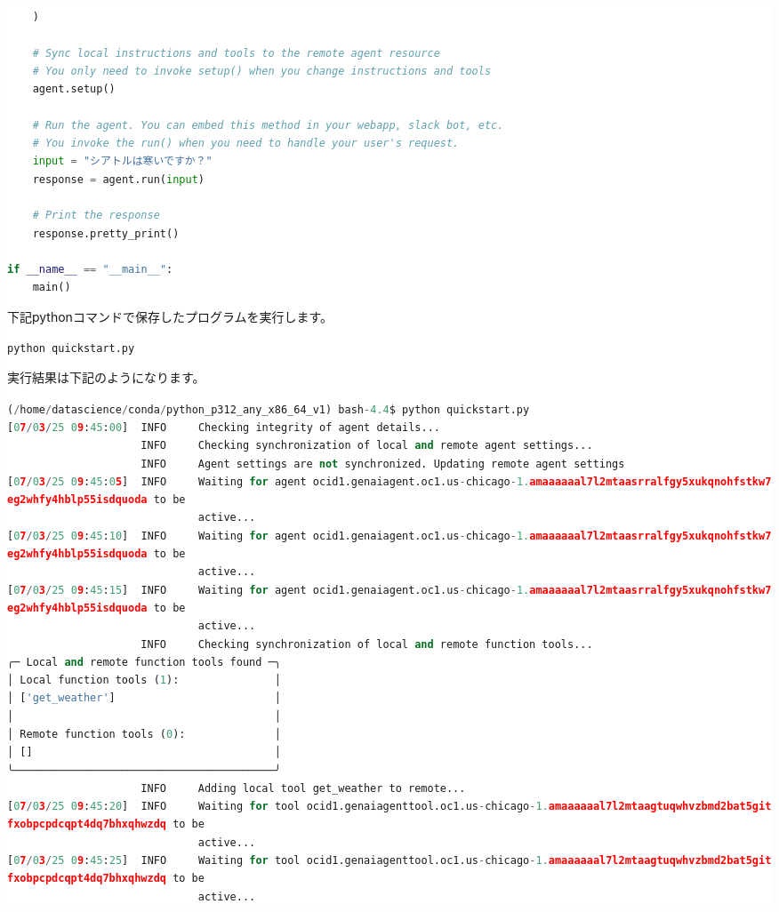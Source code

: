 ```python
    )

    # Sync local instructions and tools to the remote agent resource
    # You only need to invoke setup() when you change instructions and tools
    agent.setup()

    # Run the agent. You can embed this method in your webapp, slack bot, etc.
    # You invoke the run() when you need to handle your user's request.
    input = "シアトルは寒いですか？"
    response = agent.run(input)

    # Print the response
    response.pretty_print()

if __name__ == "__main__":
    main()
```

下記pythonコマンドで保存したプログラムを実行します。

```python
python quickstart.py
```

実行結果は下記のようになります。

```python
(/home/datascience/conda/python_p312_any_x86_64_v1) bash-4.4$ python quickstart.py 
[07/03/25 09:45:00]  INFO     Checking integrity of agent details...                                                                                       
                     INFO     Checking synchronization of local and remote agent settings...                                                               
                     INFO     Agent settings are not synchronized. Updating remote agent settings                                                          
[07/03/25 09:45:05]  INFO     Waiting for agent ocid1.genaiagent.oc1.us-chicago-1.amaaaaaal7l2mtaasrralfgy5xukqnohfstkw7eg2whfy4hblp55isdquoda to be       
                              active...                                                                                                                    
[07/03/25 09:45:10]  INFO     Waiting for agent ocid1.genaiagent.oc1.us-chicago-1.amaaaaaal7l2mtaasrralfgy5xukqnohfstkw7eg2whfy4hblp55isdquoda to be       
                              active...                                                                                                                    
[07/03/25 09:45:15]  INFO     Waiting for agent ocid1.genaiagent.oc1.us-chicago-1.amaaaaaal7l2mtaasrralfgy5xukqnohfstkw7eg2whfy4hblp55isdquoda to be       
                              active...                                                                                                                    
                     INFO     Checking synchronization of local and remote function tools...                                                               
╭─ Local and remote function tools found ─╮
│ Local function tools (1):               │
│ ['get_weather']                         │
│                                         │
│ Remote function tools (0):              │
│ []                                      │
╰─────────────────────────────────────────╯
                     INFO     Adding local tool get_weather to remote...                                                                                   
[07/03/25 09:45:20]  INFO     Waiting for tool ocid1.genaiagenttool.oc1.us-chicago-1.amaaaaaal7l2mtaagtuqwhvzbmd2bat5gitfxobpcpdcqpt4dq7bhxqhwzdq to be    
                              active...                                                                                                                    
[07/03/25 09:45:25]  INFO     Waiting for tool ocid1.genaiagenttool.oc1.us-chicago-1.amaaaaaal7l2mtaagtuqwhvzbmd2bat5gitfxobpcpdcqpt4dq7bhxqhwzdq to be    
                              active...                                                                                                                    
```
